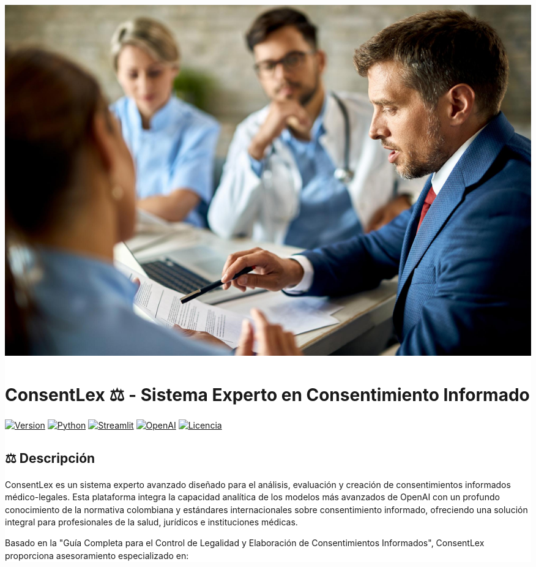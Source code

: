 ![Logo de ConsentLex](https://github.com/bladealex9848/Consentlex/blob/main/assets/logo.jpg)

# ConsentLex ⚖️ - Sistema Experto en Consentimiento Informado

[![Version](https://img.shields.io/badge/versión-3.3.0-darkgreen.svg)](https://github.com/consentlex/consentlex-expert-system)
[![Python](https://img.shields.io/badge/Python-3.8%2B-blue.svg)](https://www.python.org/)
[![Streamlit](https://img.shields.io/badge/Streamlit-1.30.0-ff4b4b.svg)](https://streamlit.io/)
[![OpenAI](https://img.shields.io/badge/OpenAI_API-v2-00C244.svg)](https://platform.openai.com/)
[![Licencia](https://img.shields.io/badge/Licencia-MIT-yellow.svg)](LICENSE)

## ⚖️ Descripción

ConsentLex es un sistema experto avanzado diseñado para el análisis, evaluación y creación de consentimientos informados médico-legales. Esta plataforma integra la capacidad analítica de los modelos más avanzados de OpenAI con un profundo conocimiento de la normativa colombiana y estándares internacionales sobre consentimiento informado, ofreciendo una solución integral para profesionales de la salud, jurídicos e instituciones médicas.

Basado en la "Guía Completa para el Control de Legalidad y Elaboración de Consentimientos Informados", ConsentLex proporciona asesoramiento especializado en:
